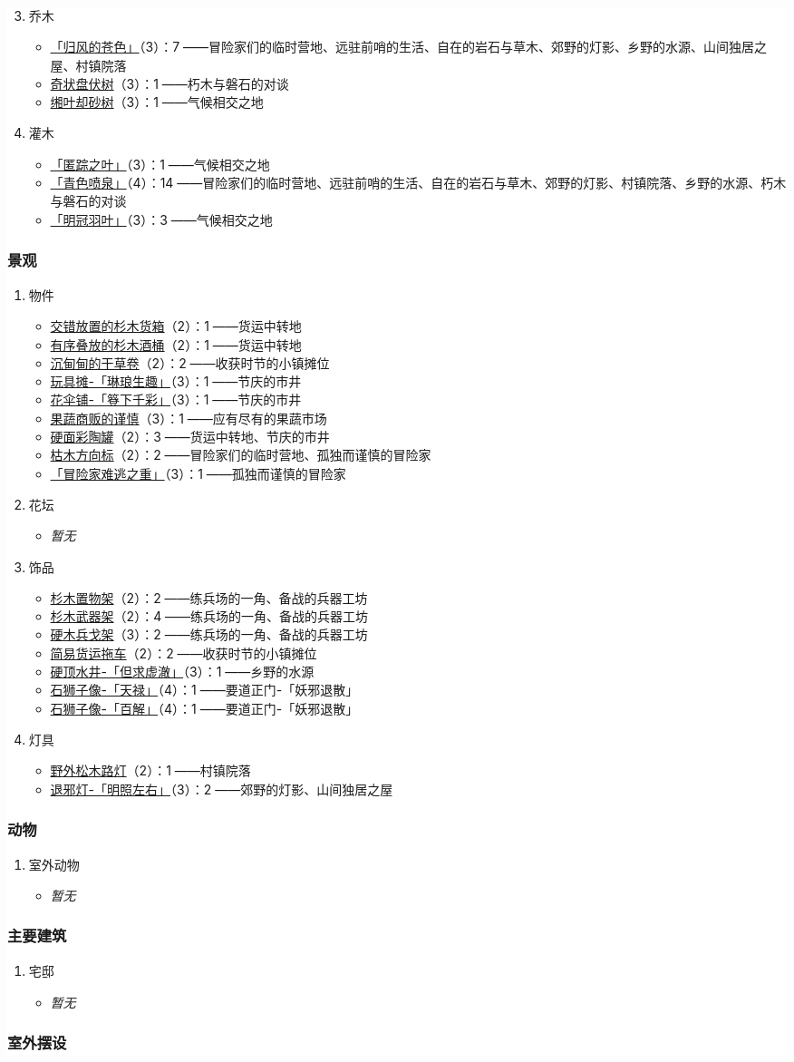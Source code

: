 3. 乔木

   - [「归风的苍色」](-)（3）：7 ——冒险家们的临时营地、远驻前哨的生活、自在的岩石与草木、郊野的灯影、乡野的水源、山间独居之屋、村镇院落
   - [奇状盘伏树](-)（3）：1 ——朽木与磐石的对谈
   - [缃叶却砂树](-)（3）：1 ——气候相交之地

4. 灌木

   - [「匿踪之叶」](-)（3）：1 ——气候相交之地
   - [「青色喷泉」](-)（4）：14 ——冒险家们的临时营地、远驻前哨的生活、自在的岩石与草木、郊野的灯影、村镇院落、乡野的水源、朽木与磐石的对谈
   - [「明冠羽叶」](-)（3）：3 ——气候相交之地

### 景观

1. 物件

   - [交错放置的杉木货箱](https://bbs.mihoyo.com/ys/obc/content/1863/detail)（2）：1 ——货运中转地
   - [有序叠放的杉木酒桶](https://bbs.mihoyo.com/ys/obc/content/1884/detail)（2）：1 ——货运中转地
   - [沉甸甸的干草卷](https://bbs.mihoyo.com/ys/obc/content/1856/detail)（2）：2 ——收获时节的小镇摊位
   - [玩具摊-「琳琅生趣」](https://bbs.mihoyo.com/ys/obc/content/1878/detail)（3）：1 ——节庆的市井
   - [花伞铺-「簦下千彩」](https://bbs.mihoyo.com/ys/obc/content/1861/detail)（3）：1 ——节庆的市井
   - [果蔬商贩的谨慎](https://bbs.mihoyo.com/ys/obc/content/1858/detail)（3）：1 ——应有尽有的果蔬市场
   - [硬面彩陶罐](https://bbs.mihoyo.com/ys/obc/content/1881/detail)（2）：3 ——货运中转地、节庆的市井
   - [枯木方向标](https://bbs.mihoyo.com/ys/obc/content/1865/detail)（2）：2 ——冒险家们的临时营地、孤独而谨慎的冒险家
   - [「冒险家难逃之重」](https://bbs.mihoyo.com/ys/obc/content/1886/detail)（3）：1 ——孤独而谨慎的冒险家

2. 花坛

   - _暂无_

3. 饰品

   - [杉木置物架](https://bbs.mihoyo.com/ys/obc/content/1871/detail)（2）：2 ——练兵场的一角、备战的兵器工坊
   - [杉木武器架](https://bbs.mihoyo.com/ys/obc/content/1870/detail)（2）：4 ——练兵场的一角、备战的兵器工坊
   - [硬木兵戈架](https://bbs.mihoyo.com/ys/obc/content/1882/detail)（3）：2 ——练兵场的一角、备战的兵器工坊
   - [简易货运拖车](https://bbs.mihoyo.com/ys/obc/content/1862/detail)（2）：2 ——收获时节的小镇摊位
   - [硬顶水井-「但求虚澈」](https://bbs.mihoyo.com/ys/obc/content/1880/detail)（3）：1 ——乡野的水源
   - [石狮子像-「天禄」](https://bbs.mihoyo.com/ys/obc/content/1873/detail)（4）：1 ——要道正门-「妖邪退散」
   - [石狮子像-「百解」](https://bbs.mihoyo.com/ys/obc/content/1872/detail)（4）：1 ——要道正门-「妖邪退散」

4. 灯具

   - [野外松木路灯](https://bbs.mihoyo.com/ys/obc/content/1879/detail)（2）：1 ——村镇院落
   - [退邪灯-「明照左右」](https://bbs.mihoyo.com/ys/obc/content/1877/detail)（3）：2 ——郊野的灯影、山间独居之屋

### 动物

1. 室外动物

   - _暂无_

### 主要建筑

1. 宅邸

   - _暂无_

### 室外摆设
